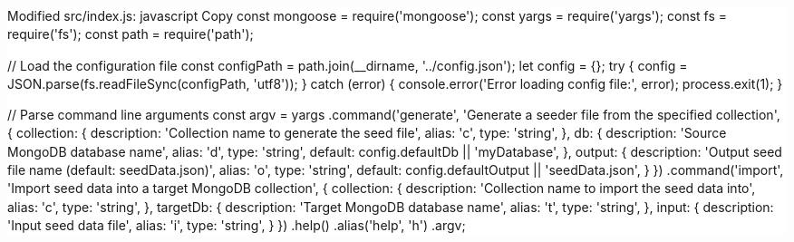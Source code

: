 Modified src/index.js:
javascript
Copy
const mongoose = require('mongoose');
const yargs = require('yargs');
const fs = require('fs');
const path = require('path');

// Load the configuration file
const configPath = path.join(__dirname, '../config.json');
let config = {};
try {
    config = JSON.parse(fs.readFileSync(configPath, 'utf8'));
} catch (error) {
    console.error('Error loading config file:', error);
    process.exit(1);
}

// Parse command line arguments
const argv = yargs
    .command('generate', 'Generate a seeder file from the specified collection', {
        collection: {
            description: 'Collection name to generate the seed file',
            alias: 'c',
            type: 'string',
        },
        db: {
            description: 'Source MongoDB database name',
            alias: 'd',
            type: 'string',
            default: config.defaultDb || 'myDatabase',
        },
        output: {
            description: 'Output seed file name (default: seedData.json)',
            alias: 'o',
            type: 'string',
            default: config.defaultOutput || 'seedData.json',
        }
    })
    .command('import', 'Import seed data into a target MongoDB collection', {
        collection: {
            description: 'Collection name to import the seed data into',
            alias: 'c',
            type: 'string',
        },
        targetDb: {
            description: 'Target MongoDB database name',
            alias: 't',
            type: 'string',
        },
        input: {
            description: 'Input seed data file',
            alias: 'i',
            type: 'string',
        }
    })
    .help()
    .alias('help', 'h')
    .argv;
